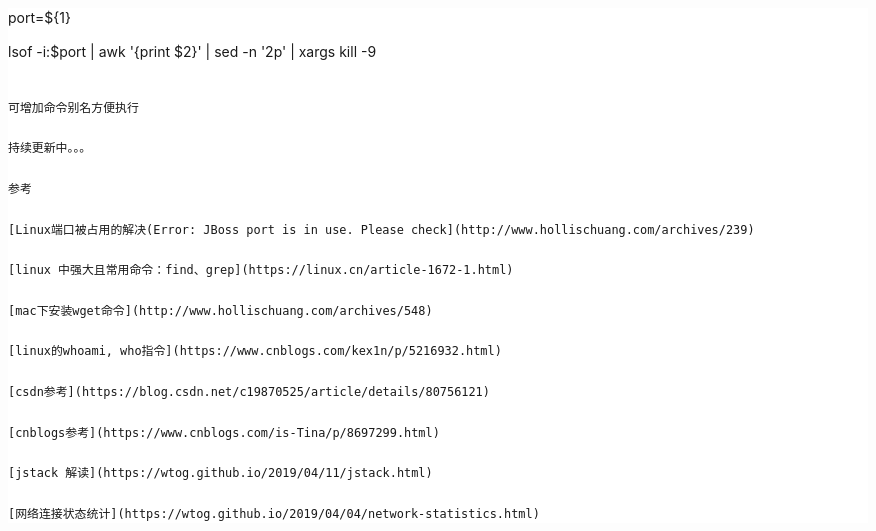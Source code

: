 port=${1}

lsof -i:$port | awk '{print $2}' | sed -n '2p' | xargs kill -9
```

可增加命令别名方便执行

持续更新中。。。

参考  

[Linux端口被占用的解决(Error: JBoss port is in use. Please check](http://www.hollischuang.com/archives/239)

[linux 中强大且常用命令：find、grep](https://linux.cn/article-1672-1.html)

[mac下安装wget命令](http://www.hollischuang.com/archives/548)

[linux的whoami, who指令](https://www.cnblogs.com/kex1n/p/5216932.html)

[csdn参考](https://blog.csdn.net/c19870525/article/details/80756121)

[cnblogs参考](https://www.cnblogs.com/is-Tina/p/8697299.html)    

[jstack 解读](https://wtog.github.io/2019/04/11/jstack.html)    

[网络连接状态统计](https://wtog.github.io/2019/04/04/network-statistics.html)                                            
